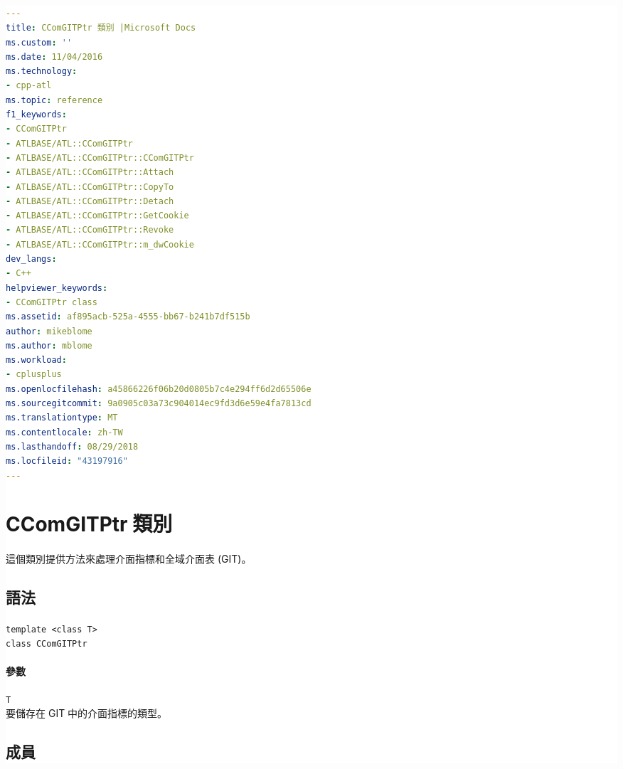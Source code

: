 ```yaml
---
title: CComGITPtr 類別 |Microsoft Docs
ms.custom: ''
ms.date: 11/04/2016
ms.technology:
- cpp-atl
ms.topic: reference
f1_keywords:
- CComGITPtr
- ATLBASE/ATL::CComGITPtr
- ATLBASE/ATL::CComGITPtr::CComGITPtr
- ATLBASE/ATL::CComGITPtr::Attach
- ATLBASE/ATL::CComGITPtr::CopyTo
- ATLBASE/ATL::CComGITPtr::Detach
- ATLBASE/ATL::CComGITPtr::GetCookie
- ATLBASE/ATL::CComGITPtr::Revoke
- ATLBASE/ATL::CComGITPtr::m_dwCookie
dev_langs:
- C++
helpviewer_keywords:
- CComGITPtr class
ms.assetid: af895acb-525a-4555-bb67-b241b7df515b
author: mikeblome
ms.author: mblome
ms.workload:
- cplusplus
ms.openlocfilehash: a45866226f06b20d0805b7c4e294ff6d2d65506e
ms.sourcegitcommit: 9a0905c03a73c904014ec9fd3d6e59e4fa7813cd
ms.translationtype: MT
ms.contentlocale: zh-TW
ms.lasthandoff: 08/29/2018
ms.locfileid: "43197916"
---
```

# <a name="ccomgitptr-class"></a>CComGITPtr 類別
這個類別提供方法來處理介面指標和全域介面表 (GIT)。  
  
## <a name="syntax"></a>語法  
  
```
template <class T>  
class CComGITPtr
```  
  
#### <a name="parameters"></a>參數  
 `T`  
 要儲存在 GIT 中的介面指標的類型。  
  
## <a name="members"></a>成員  
  